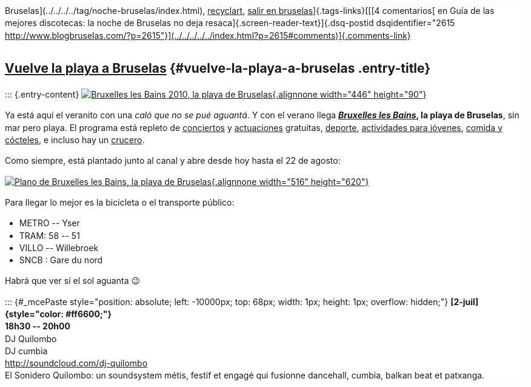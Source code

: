 Bruselas](../../../../tag/noche-bruselas/index.html),
[recyclart](../../../../tag/recyclart/index.html), [salir en
bruselas](../../../../tag/salir-en-bruselas/index.html)]{.tags-links}[[[4
comentarios[ en Guía de las mejores discotecas: la noche de Bruselas no
deja resaca]{.screen-reader-text}]{.dsq-postid
dsqidentifier="2615 http://www.blogbruselas.com/?p=2615"}](../../../../../index.html?p=2615#comments)]{.comments-link}

[Vuelve la playa a Bruselas](../../../../../index.html?p=2494) {#vuelve-la-playa-a-bruselas .entry-title}
--------------------------------------------------------------

::: {.entry-content}
[![Bruxelles les Bains 2010, la playa de
Bruselas](http://www.bruxelleslesbains.be/2010/wp-content/themes/atahualpa%203/images/header/model01.jpg "Bruxelles les Bains 2010, la playa de Bruselas"){.alignnone
width="446" height="90"}](http://www.bruxelleslesbains.be/)

Ya está aquí el veranito con una *caló que no se pué aguantá*. Y con el
verano llega ***[Bruxelles les
Bains](http://www.bruxelleslesbains.be/ "La playa de Bruselas: Bruxelles les Bains")*,
la playa de Bruselas**, sin mar pero playa. El programa está repleto de
[conciertos](http://www.bruxelleslesbains.be/2010/?page_id=24) y
[actuaciones](http://www.bruxelleslesbains.be/2010/?page_id=18)
gratuitas, [deporte](http://www.bruxelleslesbains.be/2010/?page_id=18),
[actividades para
jóvenes](http://www.bruxelleslesbains.be/2010/?page_id=20), [comida y
cócteles](http://www.bruxelleslesbains.be/2010/?page_id=28), e incluso
hay un [crucero](http://www.bruxelleslesbains.be/2010/?page_id=26).

Como siempre, está plantado junto al canal y abre desde hoy hasta el 22
de agosto:

[![Plano de Bruxelles les Bains, la playa de
Bruselas](http://www.bruxelleslesbains.be/2010/wp-content/uploads/2010/06/Plan-2010-Outside.jpg "Plano de Bruxelles les Bains, la playa de Bruselas"){.alignnone
width="516"
height="620"}](http://www.bruxelleslesbains.be/2010/?page_id=5)

Para llegar lo mejor es la bicicleta o el transporte público:

-   METRO -- Yser
-   TRAM: 58 -- 51
-   VILLO -- Willebroek
-   SNCB : Gare du nord

Habrá que ver sí el sol aguanta 😉

::: {#_mcePaste style="position: absolute; left: -10000px; top: 68px; width: 1px; height: 1px; overflow: hidden;"}
**[2-juil]{style="color: #ff6600;"}\
18h30 -- 20h00**\
DJ Quilombo\
DJ cumbia\
<http://soundcloud.com/dj-quilombo>\
El Sonidero Quilombo: un soundsystem métis, festif et engagé qui
fusionne dancehall, cumbia, balkan beat et patxanga.
